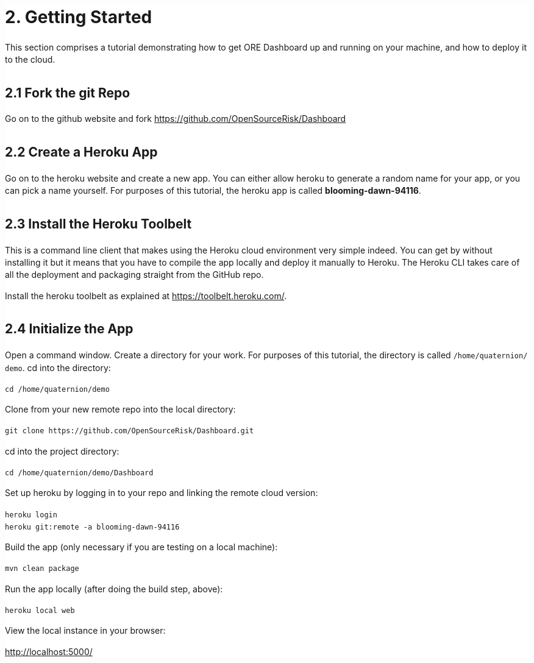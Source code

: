 # 2. Getting Started

This section comprises a tutorial demonstrating how to get ORE Dashboard up and running on your machine, and how to deploy it to the cloud.

## 2.1 Fork the git Repo

Go on to the github website and fork <https://github.com/OpenSourceRisk/Dashboard>

## 2.2 Create a Heroku App

Go on to the heroku website and create a new app.  You can either allow heroku to generate a random name for your app, or you can pick a name yourself.  For purposes of this tutorial, the heroku app is called __blooming-dawn-94116__.

## 2.3 Install the Heroku Toolbelt

This is a command line client that makes using the Heroku cloud environment very simple indeed.  You can get by without installing it but it means that you have to compile the app locally and deploy it manually to Heroku.
The Heroku CLI takes care of all the deployment and packaging straight from the GitHub repo.

Install the heroku toolbelt as explained at <https://toolbelt.heroku.com/>.

## 2.4 Initialize the App

Open a command window.  Create a directory for your work.  For purposes of this tutorial, the directory is called `/home/quaternion/demo`.  cd into the directory:

    cd /home/quaternion/demo

Clone from your new remote repo into the local directory:

    git clone https://github.com/OpenSourceRisk/Dashboard.git

cd into the project directory:

    cd /home/quaternion/demo/Dashboard

Set up heroku by logging in to your repo and linking the remote cloud version:

    heroku login
    heroku git:remote -a blooming-dawn-94116

Build the app (only necessary if you are testing on a local machine):

    mvn clean package

Run the app locally (after doing the build step, above):

    heroku local web

View the local instance in your browser:

<http://localhost:5000/>
